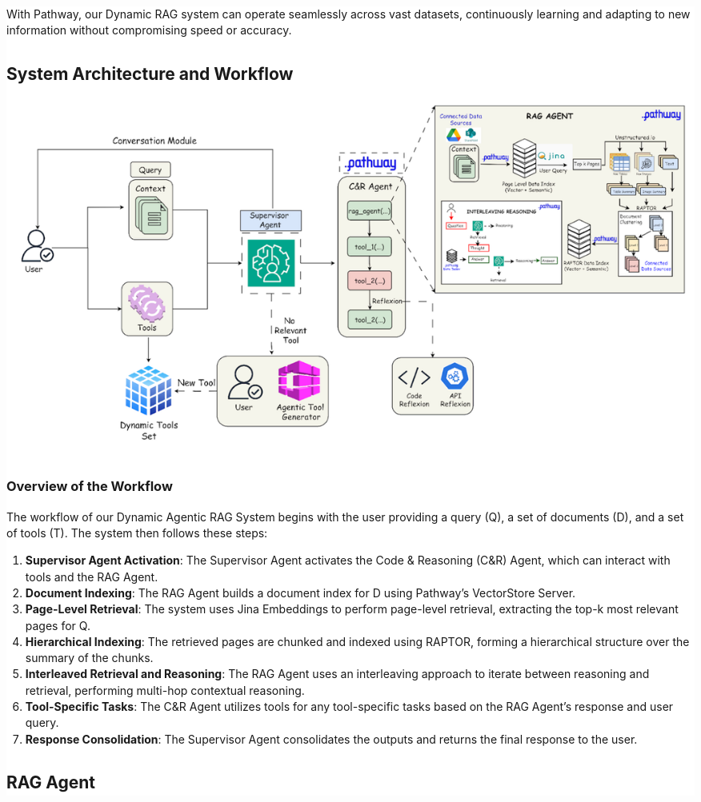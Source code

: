 With Pathway, our Dynamic RAG system can operate seamlessly across vast datasets, continuously learning and adapting to new information without compromising speed or accuracy.

## System Architecture and Workflow


![System Architecture](images/system_architecture.png)

### Overview of the Workflow

The workflow of our Dynamic Agentic RAG System begins with the user providing a query (Q), a set of documents (D), and a set of tools (T). The system then follows these steps:

1. **Supervisor Agent Activation**: The Supervisor Agent activates the Code & Reasoning (C&R) Agent, which can interact with tools and the RAG Agent.
2. **Document Indexing**: The RAG Agent builds a document index for D using Pathway’s VectorStore Server.
3. **Page-Level Retrieval**: The system uses Jina Embeddings to perform page-level retrieval, extracting the top-k most relevant pages for Q.
4. **Hierarchical Indexing**: The retrieved pages are chunked and indexed using RAPTOR, forming a hierarchical structure over the summary of the chunks.
5. **Interleaved Retrieval and Reasoning**: The RAG Agent uses an interleaving approach to iterate between reasoning and retrieval, performing multi-hop contextual reasoning.
6. **Tool-Specific Tasks**: The C&R Agent utilizes tools for any tool-specific tasks based on the RAG Agent’s response and user query.
7. **Response Consolidation**: The Supervisor Agent consolidates the outputs and returns the final response to the user.

## RAG Agent
